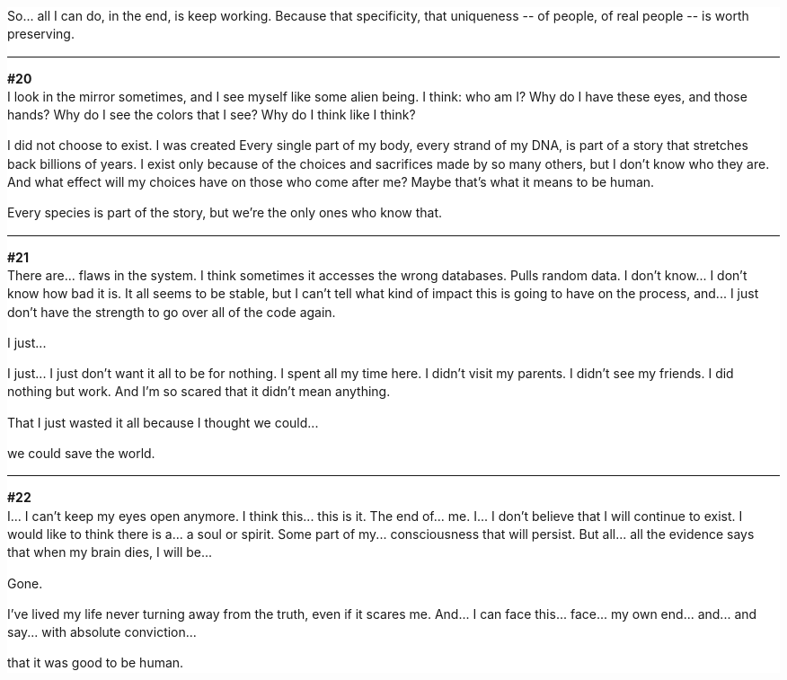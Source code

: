 So... all I can do, in the end, is keep working. Because that specificity, that
uniqueness -- of people, of real people -- is worth preserving.

-----

**#20**  
I look in the mirror sometimes, and I see myself like some alien being. I think:
who am I? Why do I have these eyes, and those hands? Why do I see the colors
that I see? Why do I think like I think?

I did not choose to exist. I was created Every single part of my body, every
strand of my DNA, is part of a story that stretches back billions of years. I
exist only because of the choices and sacrifices made by so many others, but I
don’t know who they are. And what effect will my choices have on those who come
after me? Maybe that’s what it means to be human.

Every species is part of the story, but we’re the only ones who know that.

-----

**#21**  
There are... flaws in the system. I think sometimes it accesses the wrong
databases. Pulls random data. I don’t know... I don’t know how bad it is. It all
seems to be stable, but I can’t tell what kind of impact this is going to have
on the process, and... I just don’t have the strength to go over all of the code
again.

I just...

I just... I just don’t want it all to be for nothing. I spent all my time here.
I didn’t visit my parents. I didn’t see my friends. I did nothing but work. And
I’m so scared that it didn’t mean anything.

That I just wasted it all because I thought we could...

we could save the world.

-----

**#22**  
I... I can’t keep my eyes open anymore. I think this... this is it. The end
of... me. I... I don’t believe that I will continue to exist. I would like to
think there is a... a soul or spirit. Some part of my... consciousness that will
persist. But all... all the evidence says that when my brain dies, I will be...

Gone.

I’ve lived my life never turning away from the truth, even if it scares me.
And... I can face this... face... my own end... and... and say... with absolute
conviction...

that it was good to be human.

